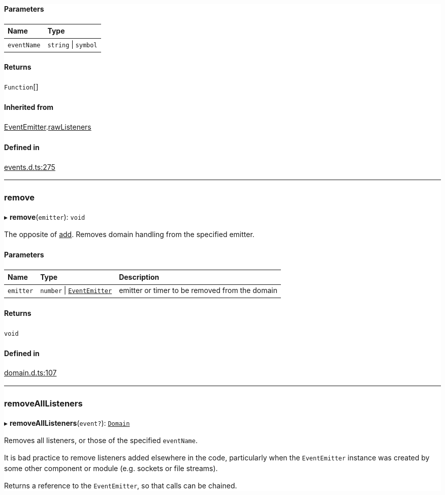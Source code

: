 #### Parameters

| Name | Type |
| :------ | :------ |
| `eventName` | `string` \| `symbol` |

#### Returns

`Function`[]

#### Inherited from

[EventEmitter](events._events_.EventEmitter-1.md).[rawListeners](events._events_.EventEmitter-1.md#rawlisteners)

#### Defined in

[events.d.ts:275](https://github.com/goodcodedev/bun-types/blob/8bd1b3a/events.d.ts#L275)

___

### remove

▸ **remove**(`emitter`): `void`

The opposite of [add](domain._node_domain_.Domain.md#add). Removes domain handling from the
specified emitter.

#### Parameters

| Name | Type | Description |
| :------ | :------ | :------ |
| `emitter` | `number` \| [`EventEmitter`](events._events_.EventEmitter-1.md) | emitter or timer to be removed from the domain |

#### Returns

`void`

#### Defined in

[domain.d.ts:107](https://github.com/goodcodedev/bun-types/blob/8bd1b3a/domain.d.ts#L107)

___

### removeAllListeners

▸ **removeAllListeners**(`event?`): [`Domain`](domain._domain_.Domain.md)

Removes all listeners, or those of the specified `eventName`.

It is bad practice to remove listeners added elsewhere in the code,
particularly when the `EventEmitter` instance was created by some other
component or module (e.g. sockets or file streams).

Returns a reference to the `EventEmitter`, so that calls can be chained.
